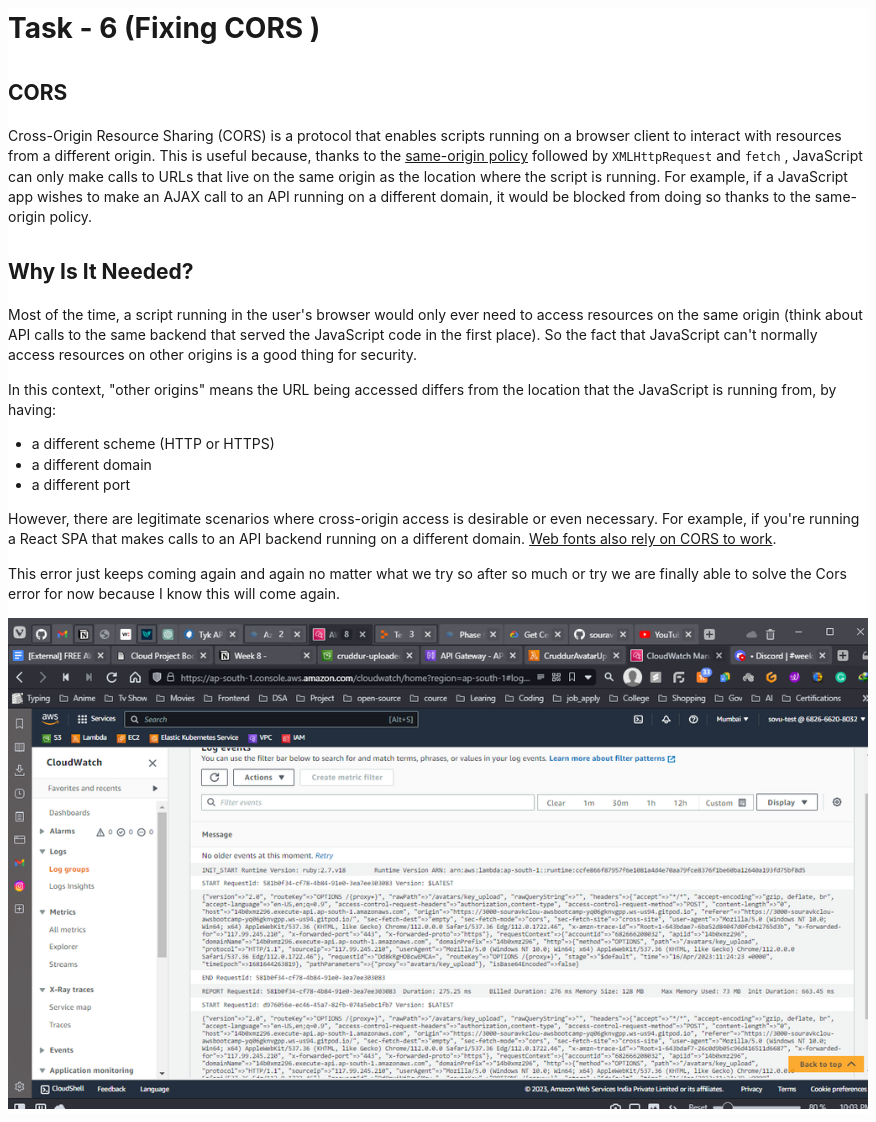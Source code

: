 # Task - 6 (Fixing CORS )

## CORS

Cross-Origin Resource Sharing (CORS) is a protocol that enables scripts running on a browser client to interact with resources from a different origin. This is useful because, thanks to the [same-origin policy](https://developer.mozilla.org/en-US/docs/Web/Security/Same-origin_policy) followed by `XMLHttpRequest` and `fetch` , JavaScript can only make calls to URLs that live on the same origin as the location where the script is running. For example, if a JavaScript app wishes to make an AJAX call to an API running on a different domain, it would be blocked from doing so thanks to the same-origin policy.

## **Why Is It Needed?**

Most of the time, a script running in the user's browser would only ever need to access resources on the same origin (think about API calls to the same backend that served the JavaScript code in the first place). So the fact that JavaScript can't normally access resources on other origins is a good thing for security.

In this context, "other origins" means the URL being accessed differs from the location that the JavaScript is running from, by having:

- a different scheme (HTTP or HTTPS)
- a different domain
- a different port

However, there are legitimate scenarios where cross-origin access is desirable or even necessary. For example, if you're running a React SPA that makes calls to an API backend running on a different domain. [Web fonts also rely on CORS to work](https://www.w3.org/TR/css-fonts-3/#font-fetching-requirements).

This error just keeps coming again and again no matter what we try so after so much or try we are finally able to solve the Cors error for now because I know this will come again.

![16](img/week-8/week8%20(16).png)
